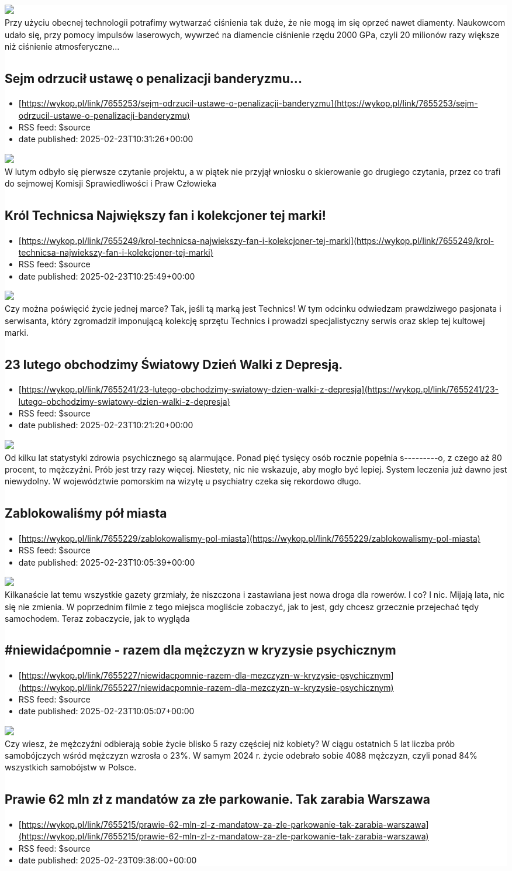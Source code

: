 <img src="https://wykop.pl/cdn/c3397993/2095d46f1101c2cbd422869a76985eab8ce6ae3832d2671df70dd15e0d3da84e,w104h74.jpg"/><br/> Przy użyciu obecnej technologii potrafimy wytwarzać ciśnienia tak duże, że nie mogą im się oprzeć nawet diamenty. Naukowcom udało się, przy pomocy impulsów laserowych, wywrzeć na diamencie ciśnienie rzędu 2000 GPa, czyli 20 milionów razy większe niż ciśnienie atmosferyczne...

## Sejm odrzucił ustawę o penalizacji banderyzmu...
 - [https://wykop.pl/link/7655253/sejm-odrzucil-ustawe-o-penalizacji-banderyzmu](https://wykop.pl/link/7655253/sejm-odrzucil-ustawe-o-penalizacji-banderyzmu)
 - RSS feed: $source
 - date published: 2025-02-23T10:31:26+00:00

<img src="https://wykop.pl/cdn/c3397993/2d6b7c2a08f18b8e3c1e8c073bdf7ca546de33cb1f65f21989f13965d9c17720,w104h74.jpg"/><br/> W lutym odbyło się pierwsze czytanie projektu, a w piątek nie przyjął wniosku o skierowanie go drugiego czytania, przez co trafi do sejmowej Komisji Sprawiedliwości i Praw Człowieka

## Król Technicsa Największy fan i kolekcjoner tej marki!
 - [https://wykop.pl/link/7655249/krol-technicsa-najwiekszy-fan-i-kolekcjoner-tej-marki](https://wykop.pl/link/7655249/krol-technicsa-najwiekszy-fan-i-kolekcjoner-tej-marki)
 - RSS feed: $source
 - date published: 2025-02-23T10:25:49+00:00

<img src="https://wykop.pl/cdn/c3397993/99cc15b9873b133a59548df48479605604932ad6032d2954364ad9141260ebca,w104h74.jpg"/><br/> Czy można poświęcić życie jednej marce? Tak, jeśli tą marką jest Technics! W tym odcinku odwiedzam prawdziwego pasjonata i serwisanta, który zgromadził imponującą kolekcję sprzętu Technics i prowadzi specjalistyczny serwis oraz sklep tej kultowej marki.

## 23 lutego obchodzimy Światowy Dzień Walki z Depresją.
 - [https://wykop.pl/link/7655241/23-lutego-obchodzimy-swiatowy-dzien-walki-z-depresja](https://wykop.pl/link/7655241/23-lutego-obchodzimy-swiatowy-dzien-walki-z-depresja)
 - RSS feed: $source
 - date published: 2025-02-23T10:21:20+00:00

<img src="https://wykop.pl/cdn/c3397993/4eeb85efba6cebbf18518858c4ae5ee9fb20ae92e9cee343266e4f2d34632710,w104h74.jpg"/><br/> Od kilku lat statystyki zdrowia psychicznego są alarmujące. Ponad pięć tysięcy osób rocznie popełnia s---------o, z czego aż 80 procent, to mężczyźni. Prób jest trzy razy więcej. Niestety, nic nie wskazuje, aby mogło być lepiej. System leczenia już dawno jest niewydolny. W województwie pomorskim na wizytę u psychiatry czeka się rekordowo długo.

## Zablokowaliśmy pół miasta
 - [https://wykop.pl/link/7655229/zablokowalismy-pol-miasta](https://wykop.pl/link/7655229/zablokowalismy-pol-miasta)
 - RSS feed: $source
 - date published: 2025-02-23T10:05:39+00:00

<img src="https://wykop.pl/cdn/c3397993/ef6dcb978d320d8da371141520960b542eb7dbcc837589bc8f9483fc80a4683d,w104h74.jpg"/><br/> Kilkanaście lat temu wszystkie gazety grzmiały, że niszczona i zastawiana jest nowa droga dla rowerów. I co? I nic. Mijają lata, nic się nie zmienia. W poprzednim filmie z tego miejsca mogliście zobaczyć, jak to jest, gdy chcesz grzecznie przejechać tędy samochodem. Teraz zobaczycie, jak to wygląda

## #niewidaćpomnie - razem dla mężczyzn w kryzysie psychicznym
 - [https://wykop.pl/link/7655227/niewidacpomnie-razem-dla-mezczyzn-w-kryzysie-psychicznym](https://wykop.pl/link/7655227/niewidacpomnie-razem-dla-mezczyzn-w-kryzysie-psychicznym)
 - RSS feed: $source
 - date published: 2025-02-23T10:05:07+00:00

<img src="https://wykop.pl/cdn/c3397993/b168f9fb3ea49537771399fd8bb78321d0a2581809c7c6cd13aa5e1e51f7c619.png"/><br/> Czy wiesz, że mężczyźni odbierają sobie życie blisko 5 razy częściej niż kobiety? W ciągu ostatnich 5 lat liczba prób samobójczych wśród mężczyzn wzrosła o 23%. W samym 2024 r. życie odebrało sobie 4088 mężczyzn, czyli ponad 84% wszystkich samobójstw w Polsce.

## Prawie 62 mln zł z mandatów za złe parkowanie. Tak zarabia Warszawa
 - [https://wykop.pl/link/7655215/prawie-62-mln-zl-z-mandatow-za-zle-parkowanie-tak-zarabia-warszawa](https://wykop.pl/link/7655215/prawie-62-mln-zl-z-mandatow-za-zle-parkowanie-tak-zarabia-warszawa)
 - RSS feed: $source
 - date published: 2025-02-23T09:36:00+00:00
